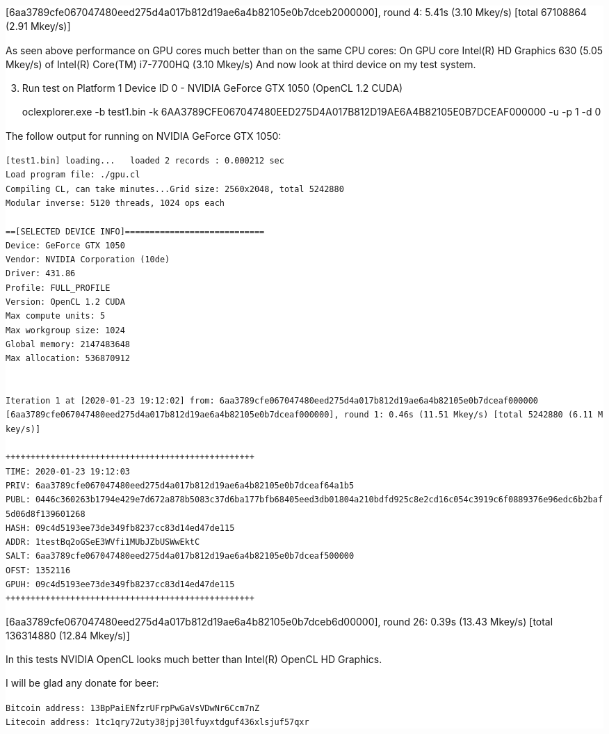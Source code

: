 [6aa3789cfe067047480eed275d4a017b812d19ae6a4b82105e0b7dceb2000000], round 4: 5.41s (3.10 Mkey/s) [total 67108864 (2.91 Mkey/s)]

As seen above performance on GPU cores much better than on the same CPU cores: On GPU core Intel(R) HD Graphics 630 (5.05 Mkey/s) of Intel(R) Core(TM) i7-7700HQ (3.10 Mkey/s)
And now look at third device on my test system.

3. Run test on Platform 1 Device ID 0 - NVIDIA GeForce GTX 1050 (OpenCL 1.2 CUDA)

    oclexplorer.exe -b test1.bin -k 6AA3789CFE067047480EED275D4A017B812D19AE6A4B82105E0B7DCEAF000000 -u -p 1 -d 0

The follow output for running on NVIDIA GeForce GTX 1050:

    [test1.bin] loading...   loaded 2 records : 0.000212 sec
    Load program file: ./gpu.cl
    Compiling CL, can take minutes...Grid size: 2560x2048, total 5242880
    Modular inverse: 5120 threads, 1024 ops each
    
    ==[SELECTED DEVICE INFO]============================
    Device: GeForce GTX 1050
    Vendor: NVIDIA Corporation (10de)
    Driver: 431.86
    Profile: FULL_PROFILE
    Version: OpenCL 1.2 CUDA
    Max compute units: 5
    Max workgroup size: 1024
    Global memory: 2147483648
    Max allocation: 536870912
    
    
    Iteration 1 at [2020-01-23 19:12:02] from: 6aa3789cfe067047480eed275d4a017b812d19ae6a4b82105e0b7dceaf000000
    [6aa3789cfe067047480eed275d4a017b812d19ae6a4b82105e0b7dceaf000000], round 1: 0.46s (11.51 Mkey/s) [total 5242880 (6.11 Mkey/s)]
    
    ++++++++++++++++++++++++++++++++++++++++++++++++++
    TIME: 2020-01-23 19:12:03
    PRIV: 6aa3789cfe067047480eed275d4a017b812d19ae6a4b82105e0b7dceaf64a1b5
    PUBL: 0446c360263b1794e429e7d672a878b5083c37d6ba177bfb68405eed3db01804a210bdfd925c8e2cd16c054c3919c6f0889376e96edc6b2baf5d06d8f139601268
    HASH: 09c4d5193ee73de349fb8237cc83d14ed47de115
    ADDR: 1testBq2oGSeE3WVfi1MUbJZbUSWwEktC
    SALT: 6aa3789cfe067047480eed275d4a017b812d19ae6a4b82105e0b7dceaf500000
    OFST: 1352116
    GPUH: 09c4d5193ee73de349fb8237cc83d14ed47de115
    ++++++++++++++++++++++++++++++++++++++++++++++++++

[6aa3789cfe067047480eed275d4a017b812d19ae6a4b82105e0b7dceb6d00000], round 26: 0.39s (13.43 Mkey/s) [total 136314880 (12.84 Mkey/s)]

In this tests NVIDIA OpenCL looks much better than  Intel(R) OpenCL HD Graphics.

I will be glad any donate for beer:

	Bitcoin address: 13BpPaiENfzrUFrpPwGaVsVDwNr6Ccm7nZ
	Litecoin address: 1tc1qry72uty38jpj30lfuyxtdguf436xlsjuf57qxr




